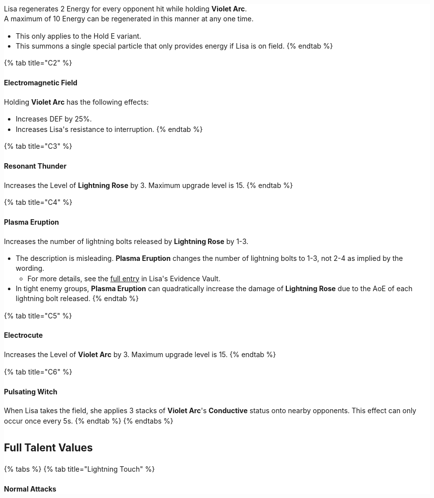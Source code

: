 Lisa regenerates 2 Energy for every opponent hit while holding **Violet Arc**.\
A maximum of 10 Energy can be regenerated in this manner at any one time.

* This only applies to the Hold E variant.
* This summons a single special particle that only provides energy if Lisa is on field.
{% endtab %}

{% tab title="C2" %}
#### **Electromagnetic Field**

Holding **Violet Arc** has the following effects:

* Increases DEF by 25%.
* Increases Lisa's resistance to interruption.
{% endtab %}

{% tab title="C3" %}
#### **Resonant Thunder**

Increases the Level of **Lightning Rose** by 3. Maximum upgrade level is 15.
{% endtab %}

{% tab title="C4" %}
#### **Plasma Eruption**

Increases the number of lightning bolts released by **Lightning Rose** by 1-3.

* The description is misleading. **Plasma Eruption** changes the number of lightning bolts to 1-3, not 2-4 as implied by the wording.
  * For more details, see the [full entry](../../evidence/characters/electro/lisa.md#c4-description-and-actual-effects-are-miscommunicated) in Lisa's Evidence Vault.
* In tight enemy groups, **Plasma Eruption** can quadratically increase the damage of **Lightning Rose** due to the AoE of each lightning bolt released.
{% endtab %}

{% tab title="C5" %}
#### **Electrocute**

Increases the Level of **Violet Arc** by 3. Maximum upgrade level is 15.
{% endtab %}

{% tab title="C6" %}
#### **Pulsating Witch**

When Lisa takes the field, she applies 3 stacks of **Violet Arc**'s **Conductive** status onto nearby opponents. This effect can only occur once every 5s.
{% endtab %}
{% endtabs %}

## **Full Talent Values**

{% tabs %}
{% tab title="Lightning Touch" %}
#### Normal Attacks

